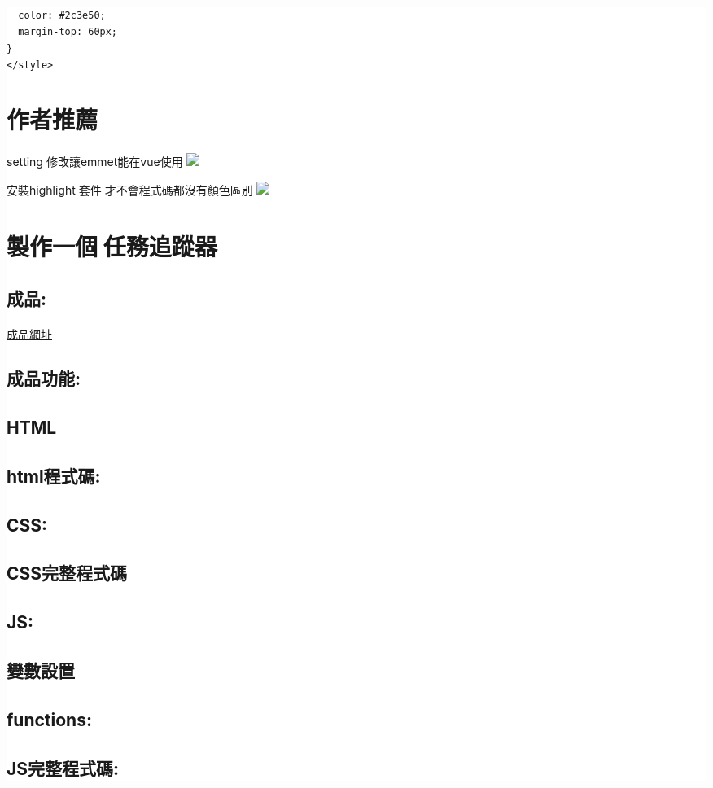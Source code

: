 ```javascript=
  color: #2c3e50;
  margin-top: 60px;
}
</style>
```
# 作者推薦

setting 修改讓emmet能在vue使用
![](https://i.imgur.com/BcFcHQx.png)

安裝highlight 套件 才不會程式碼都沒有顏色區別
![](https://i.imgur.com/DIJOz4g.png)



# 製作一個 任務追蹤器

## 成品:




[成品網址]()

## 成品功能:



## HTML



## html程式碼:

```htmlembedded=

```


## CSS:

## CSS完整程式碼

```css=

```

## JS:


## 變數設置


## functions:


## JS完整程式碼:
```javascript=

```